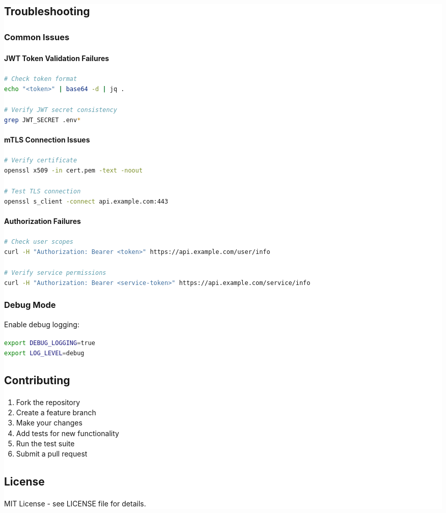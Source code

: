 ## Troubleshooting

### Common Issues

#### JWT Token Validation Failures
```bash
# Check token format
echo "<token>" | base64 -d | jq .

# Verify JWT secret consistency
grep JWT_SECRET .env*
```

#### mTLS Connection Issues
```bash
# Verify certificate
openssl x509 -in cert.pem -text -noout

# Test TLS connection
openssl s_client -connect api.example.com:443
```

#### Authorization Failures
```bash
# Check user scopes
curl -H "Authorization: Bearer <token>" https://api.example.com/user/info

# Verify service permissions
curl -H "Authorization: Bearer <service-token>" https://api.example.com/service/info
```

### Debug Mode

Enable debug logging:

```bash
export DEBUG_LOGGING=true
export LOG_LEVEL=debug
```

## Contributing

1. Fork the repository
2. Create a feature branch
3. Make your changes
4. Add tests for new functionality
5. Run the test suite
6. Submit a pull request

## License

MIT License - see LICENSE file for details.
